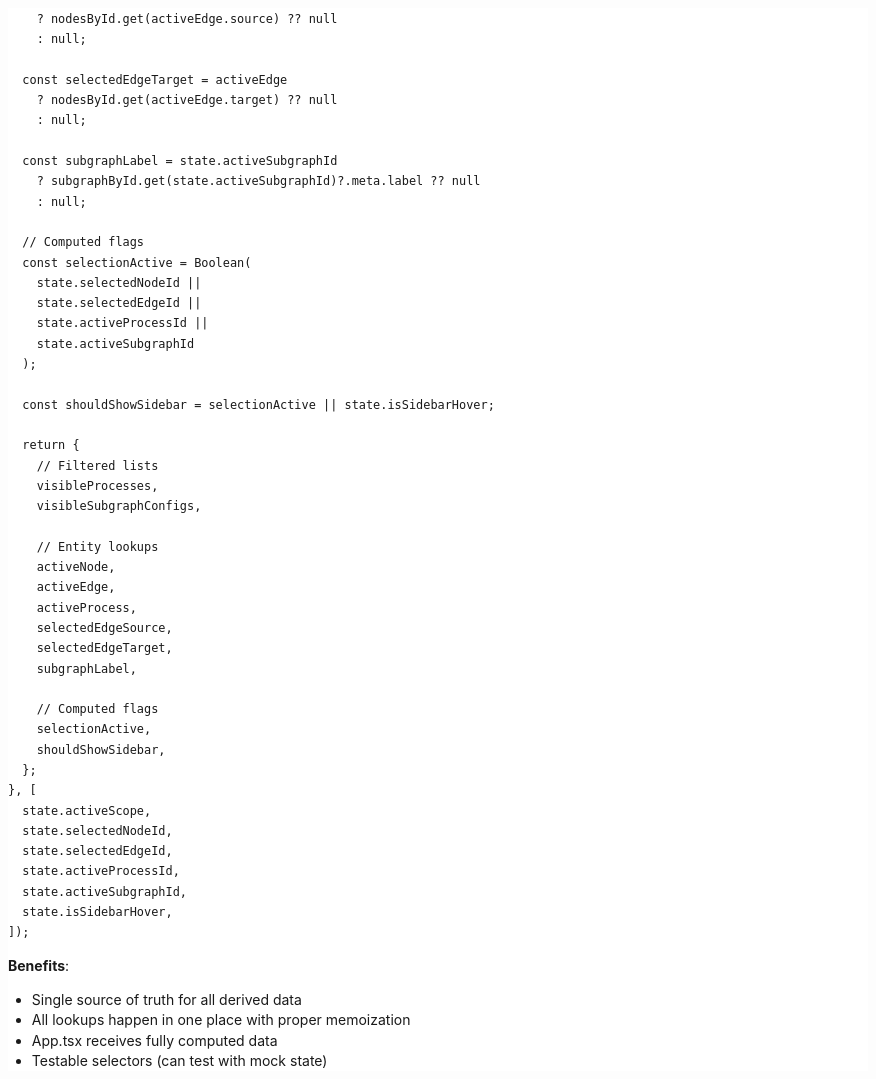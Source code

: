 ```tsx
    ? nodesById.get(activeEdge.source) ?? null
    : null;

  const selectedEdgeTarget = activeEdge
    ? nodesById.get(activeEdge.target) ?? null
    : null;

  const subgraphLabel = state.activeSubgraphId
    ? subgraphById.get(state.activeSubgraphId)?.meta.label ?? null
    : null;

  // Computed flags
  const selectionActive = Boolean(
    state.selectedNodeId ||
    state.selectedEdgeId ||
    state.activeProcessId ||
    state.activeSubgraphId
  );

  const shouldShowSidebar = selectionActive || state.isSidebarHover;

  return {
    // Filtered lists
    visibleProcesses,
    visibleSubgraphConfigs,

    // Entity lookups
    activeNode,
    activeEdge,
    activeProcess,
    selectedEdgeSource,
    selectedEdgeTarget,
    subgraphLabel,

    // Computed flags
    selectionActive,
    shouldShowSidebar,
  };
}, [
  state.activeScope,
  state.selectedNodeId,
  state.selectedEdgeId,
  state.activeProcessId,
  state.activeSubgraphId,
  state.isSidebarHover,
]);
```

**Benefits**:
- Single source of truth for all derived data
- All lookups happen in one place with proper memoization
- App.tsx receives fully computed data
- Testable selectors (can test with mock state)
